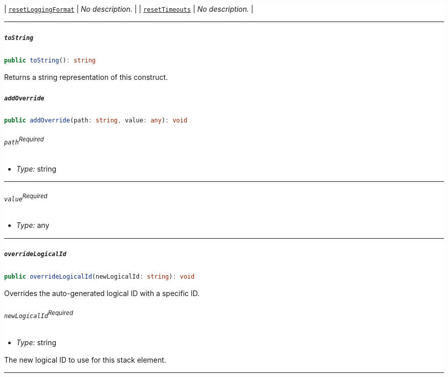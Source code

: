 | <code><a href="#@cdktf/provider-ionoscloud.applicationLoadbalancer.ApplicationLoadbalancer.resetLoggingFormat">resetLoggingFormat</a></code> | *No description.* |
| <code><a href="#@cdktf/provider-ionoscloud.applicationLoadbalancer.ApplicationLoadbalancer.resetTimeouts">resetTimeouts</a></code> | *No description.* |

---

##### `toString` <a name="toString" id="@cdktf/provider-ionoscloud.applicationLoadbalancer.ApplicationLoadbalancer.toString"></a>

```typescript
public toString(): string
```

Returns a string representation of this construct.

##### `addOverride` <a name="addOverride" id="@cdktf/provider-ionoscloud.applicationLoadbalancer.ApplicationLoadbalancer.addOverride"></a>

```typescript
public addOverride(path: string, value: any): void
```

###### `path`<sup>Required</sup> <a name="path" id="@cdktf/provider-ionoscloud.applicationLoadbalancer.ApplicationLoadbalancer.addOverride.parameter.path"></a>

- *Type:* string

---

###### `value`<sup>Required</sup> <a name="value" id="@cdktf/provider-ionoscloud.applicationLoadbalancer.ApplicationLoadbalancer.addOverride.parameter.value"></a>

- *Type:* any

---

##### `overrideLogicalId` <a name="overrideLogicalId" id="@cdktf/provider-ionoscloud.applicationLoadbalancer.ApplicationLoadbalancer.overrideLogicalId"></a>

```typescript
public overrideLogicalId(newLogicalId: string): void
```

Overrides the auto-generated logical ID with a specific ID.

###### `newLogicalId`<sup>Required</sup> <a name="newLogicalId" id="@cdktf/provider-ionoscloud.applicationLoadbalancer.ApplicationLoadbalancer.overrideLogicalId.parameter.newLogicalId"></a>

- *Type:* string

The new logical ID to use for this stack element.

---